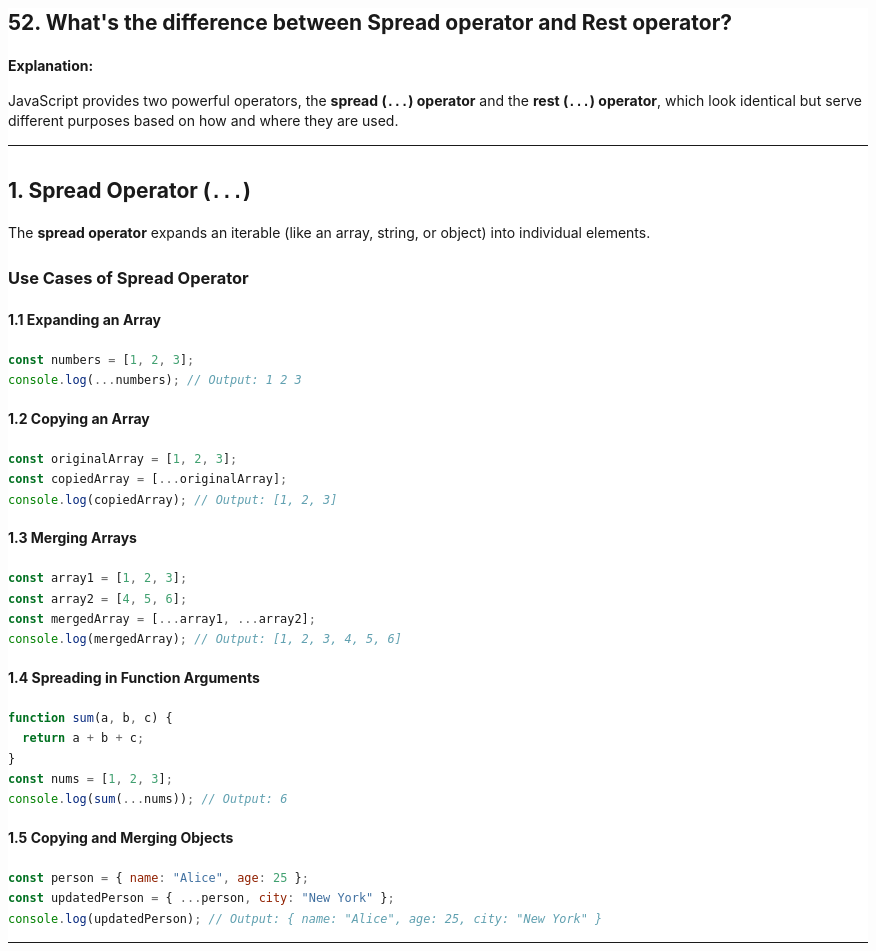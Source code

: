 ## 52. What's the difference between Spread operator and Rest operator?

**Explanation:**

JavaScript provides two powerful operators, the **spread (`...`) operator** and the **rest (`...`) operator**, which look identical but serve different purposes based on how and where they are used.

---

## 1. **Spread Operator (`...`)**

The **spread operator** expands an iterable (like an array, string, or object) into individual elements.

### **Use Cases of Spread Operator**

#### 1.1 Expanding an Array

```javascript
const numbers = [1, 2, 3];
console.log(...numbers); // Output: 1 2 3
```

#### 1.2 Copying an Array

```javascript
const originalArray = [1, 2, 3];
const copiedArray = [...originalArray];
console.log(copiedArray); // Output: [1, 2, 3]
```

#### 1.3 Merging Arrays

```javascript
const array1 = [1, 2, 3];
const array2 = [4, 5, 6];
const mergedArray = [...array1, ...array2];
console.log(mergedArray); // Output: [1, 2, 3, 4, 5, 6]
```

#### 1.4 Spreading in Function Arguments

```javascript
function sum(a, b, c) {
  return a + b + c;
}
const nums = [1, 2, 3];
console.log(sum(...nums)); // Output: 6
```

#### 1.5 Copying and Merging Objects

```javascript
const person = { name: "Alice", age: 25 };
const updatedPerson = { ...person, city: "New York" };
console.log(updatedPerson); // Output: { name: "Alice", age: 25, city: "New York" }
```

---